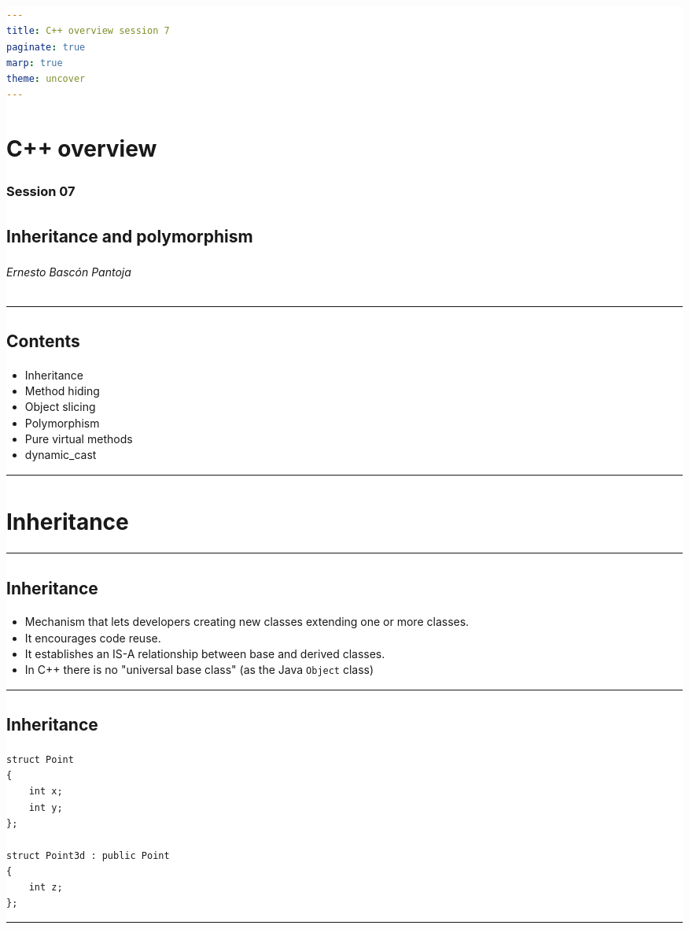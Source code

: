 ```yaml
---
title: C++ overview session 7
paginate: true
marp: true
theme: uncover
---
```


# C++ overview

### Session 07
## Inheritance and polymorphism

###### *Ernesto Bascón Pantoja*

---

## Contents

- Inheritance
- Method hiding
- Object slicing
- Polymorphism
- Pure virtual methods
- dynamic_cast<T>

---
# Inheritance
---
## Inheritance

- Mechanism that lets developers creating new classes extending one or more classes.
- It encourages code reuse.
- It establishes an IS-A relationship between base and derived classes.
- In C++ there is no "universal base class" (as the Java `Object` class)
---
## Inheritance

```
struct Point
{
    int x;
    int y;
};

struct Point3d : public Point
{
    int z;
};
```

---